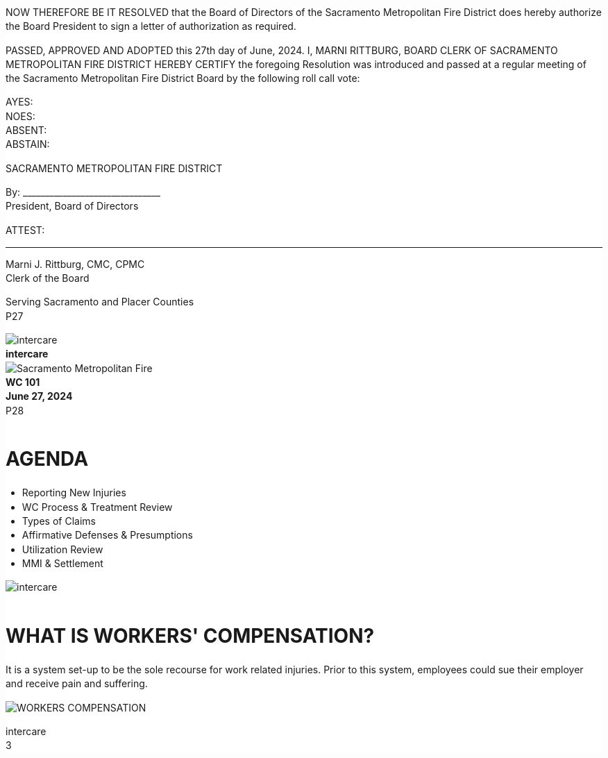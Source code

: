NOW THEREFORE BE IT RESOLVED that the Board of Directors of the Sacramento Metropolitan Fire District does hereby authorize the Board President to sign a letter of authorization as required.  

PASSED, APPROVED AND ADOPTED this 27th day of June, 2024. I, MARNI RITTBURG, BOARD CLERK OF SACRAMENTO METROPOLITAN FIRE DISTRICT HEREBY CERTIFY the foregoing Resolution was introduced and passed at a regular meeting of the Sacramento Metropolitan Fire District Board by the following roll call vote:  

AYES:  
NOES:  
ABSENT:  
ABSTAIN:  

SACRAMENTO METROPOLITAN FIRE DISTRICT  

By: _______________________________  
President, Board of Directors  

ATTEST:  

_______________________________  
Marni J. Rittburg, CMC, CPMC  
Clerk of the Board  

Serving Sacramento and Placer Counties  
P27  

![intercare](https://via.placeholder.com/150)  
**intercare**  
![Sacramento Metropolitan Fire](https://via.placeholder.com/150)  
**WC 101**  
**June 27, 2024**  
P28

# AGENDA
- Reporting New Injuries
- WC Process & Treatment Review
- Types of Claims
- Affirmative Defenses & Presumptions
- Utilization Review
- MMI & Settlement

![intercare](https://via.placeholder.com/150)

# WHAT IS WORKERS' COMPENSATION?

It is a system set-up to be the sole recourse for work related injuries. Prior to this system, employees could sue their employer and receive pain and suffering.

![WORKERS COMPENSATION](https://via.placeholder.com/150)

intercare  
3
